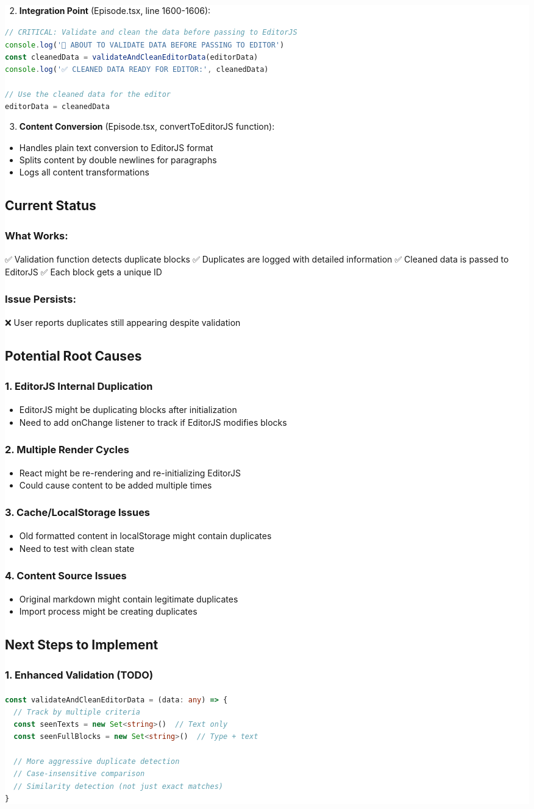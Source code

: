 2. **Integration Point** (Episode.tsx, line 1600-1606):
```typescript
// CRITICAL: Validate and clean the data before passing to EditorJS
console.log('🚨 ABOUT TO VALIDATE DATA BEFORE PASSING TO EDITOR')
const cleanedData = validateAndCleanEditorData(editorData)
console.log('✅ CLEANED DATA READY FOR EDITOR:', cleanedData)

// Use the cleaned data for the editor
editorData = cleanedData
```

3. **Content Conversion** (Episode.tsx, convertToEditorJS function):
- Handles plain text conversion to EditorJS format
- Splits content by double newlines for paragraphs
- Logs all content transformations

## Current Status

### What Works:
✅ Validation function detects duplicate blocks
✅ Duplicates are logged with detailed information
✅ Cleaned data is passed to EditorJS
✅ Each block gets a unique ID

### Issue Persists:
❌ User reports duplicates still appearing despite validation

## Potential Root Causes

### 1. EditorJS Internal Duplication
- EditorJS might be duplicating blocks after initialization
- Need to add onChange listener to track if EditorJS modifies blocks

### 2. Multiple Render Cycles
- React might be re-rendering and re-initializing EditorJS
- Could cause content to be added multiple times

### 3. Cache/LocalStorage Issues
- Old formatted content in localStorage might contain duplicates
- Need to test with clean state

### 4. Content Source Issues
- Original markdown might contain legitimate duplicates
- Import process might be creating duplicates

## Next Steps to Implement

### 1. Enhanced Validation (TODO)
```typescript
const validateAndCleanEditorData = (data: any) => {
  // Track by multiple criteria
  const seenTexts = new Set<string>()  // Text only
  const seenFullBlocks = new Set<string>()  // Type + text
  
  // More aggressive duplicate detection
  // Case-insensitive comparison
  // Similarity detection (not just exact matches)
}
```
